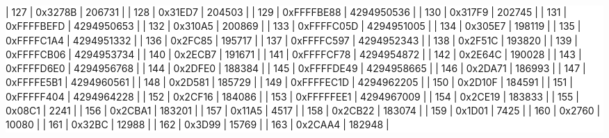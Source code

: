 |     127 | 0x3278B     |      206731 |
|     128 | 0x31ED7     |      204503 |
|     129 | 0xFFFFBE88  |  4294950536 |
|     130 | 0x317F9     |      202745 |
|     131 | 0xFFFFBEFD  |  4294950653 |
|     132 | 0x310A5     |      200869 |
|     133 | 0xFFFFC05D  |  4294951005 |
|     134 | 0x305E7     |      198119 |
|     135 | 0xFFFFC1A4  |  4294951332 |
|     136 | 0x2FC85     |      195717 |
|     137 | 0xFFFFC597  |  4294952343 |
|     138 | 0x2F51C     |      193820 |
|     139 | 0xFFFFCB06  |  4294953734 |
|     140 | 0x2ECB7     |      191671 |
|     141 | 0xFFFFCF78  |  4294954872 |
|     142 | 0x2E64C     |      190028 |
|     143 | 0xFFFFD6E0  |  4294956768 |
|     144 | 0x2DFE0     |      188384 |
|     145 | 0xFFFFDE49  |  4294958665 |
|     146 | 0x2DA71     |      186993 |
|     147 | 0xFFFFE5B1  |  4294960561 |
|     148 | 0x2D581     |      185729 |
|     149 | 0xFFFFEC1D  |  4294962205 |
|     150 | 0x2D10F     |      184591 |
|     151 | 0xFFFFF404  |  4294964228 |
|     152 | 0x2CF16     |      184086 |
|     153 | 0xFFFFFEE1  |  4294967009 |
|     154 | 0x2CE19     |      183833 |
|     155 | 0x08C1      |        2241 |
|     156 | 0x2CBA1     |      183201 |
|     157 | 0x11A5      |        4517 |
|     158 | 0x2CB22     |      183074 |
|     159 | 0x1D01      |        7425 |
|     160 | 0x2760      |       10080 |
|     161 | 0x32BC      |       12988 |
|     162 | 0x3D99      |       15769 |
|     163 | 0x2CAA4     |      182948 |